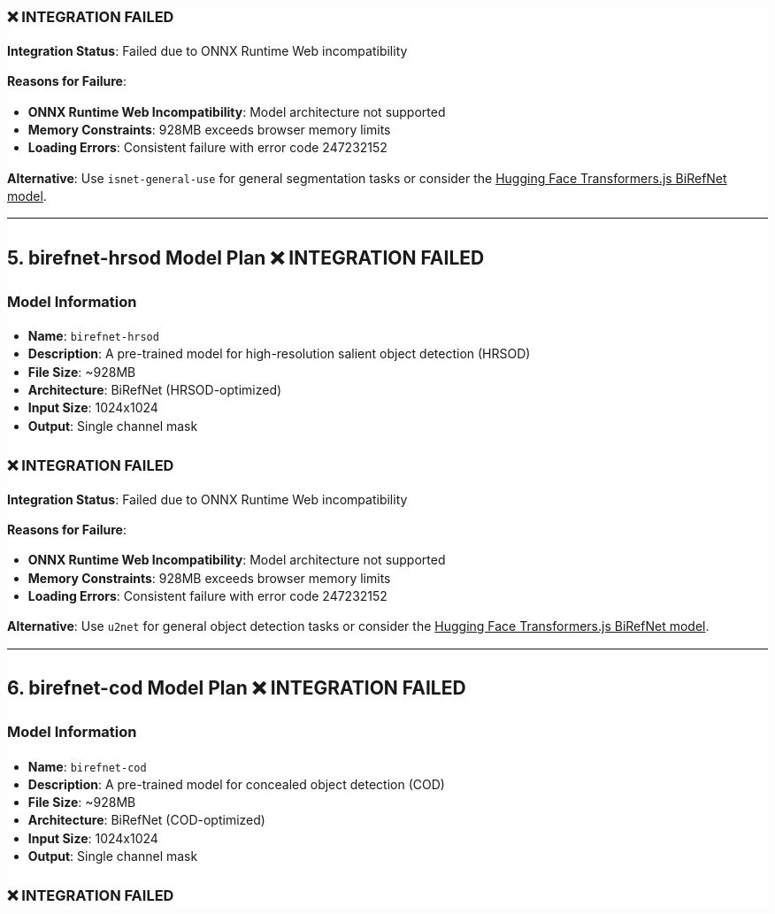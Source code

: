 ### ❌ **INTEGRATION FAILED**

**Integration Status**: Failed due to ONNX Runtime Web incompatibility

**Reasons for Failure**:

- **ONNX Runtime Web Incompatibility**: Model architecture not supported
- **Memory Constraints**: 928MB exceeds browser memory limits
- **Loading Errors**: Consistent failure with error code 247232152

**Alternative**: Use `isnet-general-use` for general segmentation tasks or consider the [Hugging Face Transformers.js BiRefNet model](https://huggingface.co/onnx-community/BiRefNet-ONNX).

---

## 5. birefnet-hrsod Model Plan ❌ **INTEGRATION FAILED**

### Model Information

- **Name**: `birefnet-hrsod`
- **Description**: A pre-trained model for high-resolution salient object detection (HRSOD)
- **File Size**: ~928MB
- **Architecture**: BiRefNet (HRSOD-optimized)
- **Input Size**: 1024x1024
- **Output**: Single channel mask

### ❌ **INTEGRATION FAILED**

**Integration Status**: Failed due to ONNX Runtime Web incompatibility

**Reasons for Failure**:

- **ONNX Runtime Web Incompatibility**: Model architecture not supported
- **Memory Constraints**: 928MB exceeds browser memory limits
- **Loading Errors**: Consistent failure with error code 247232152

**Alternative**: Use `u2net` for general object detection tasks or consider the [Hugging Face Transformers.js BiRefNet model](https://huggingface.co/onnx-community/BiRefNet-ONNX).

---

## 6. birefnet-cod Model Plan ❌ **INTEGRATION FAILED**

### Model Information

- **Name**: `birefnet-cod`
- **Description**: A pre-trained model for concealed object detection (COD)
- **File Size**: ~928MB
- **Architecture**: BiRefNet (COD-optimized)
- **Input Size**: 1024x1024
- **Output**: Single channel mask

### ❌ **INTEGRATION FAILED**
